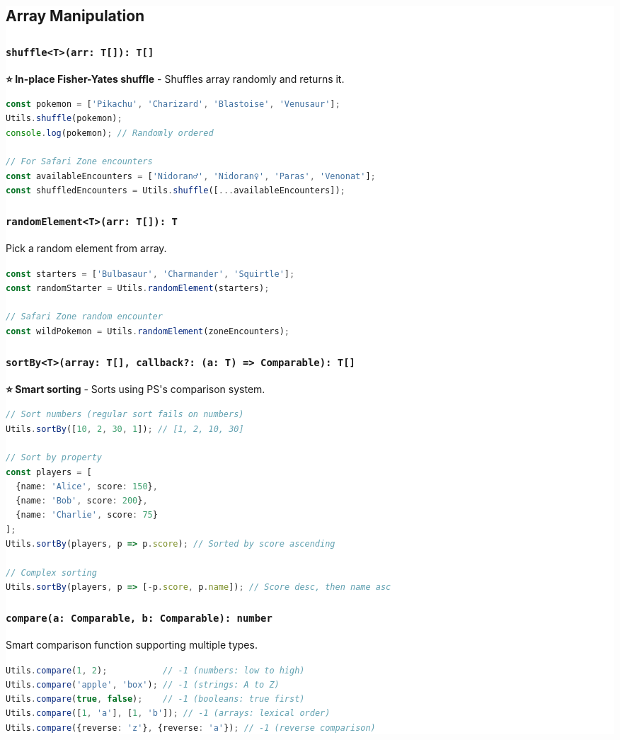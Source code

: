 ## Array Manipulation

### `shuffle<T>(arr: T[]): T[]`

**⭐ In-place Fisher-Yates shuffle** - Shuffles array randomly and returns it.

```typescript
const pokemon = ['Pikachu', 'Charizard', 'Blastoise', 'Venusaur'];
Utils.shuffle(pokemon);
console.log(pokemon); // Randomly ordered

// For Safari Zone encounters
const availableEncounters = ['Nidoran♂', 'Nidoran♀', 'Paras', 'Venonat'];
const shuffledEncounters = Utils.shuffle([...availableEncounters]);
```

### `randomElement<T>(arr: T[]): T`

Pick a random element from array.

```typescript
const starters = ['Bulbasaur', 'Charmander', 'Squirtle'];
const randomStarter = Utils.randomElement(starters);

// Safari Zone random encounter
const wildPokemon = Utils.randomElement(zoneEncounters);
```

### `sortBy<T>(array: T[], callback?: (a: T) => Comparable): T[]`

**⭐ Smart sorting** - Sorts using PS's comparison system.

```typescript
// Sort numbers (regular sort fails on numbers)
Utils.sortBy([10, 2, 30, 1]); // [1, 2, 10, 30]

// Sort by property
const players = [
  {name: 'Alice', score: 150},
  {name: 'Bob', score: 200},
  {name: 'Charlie', score: 75}
];
Utils.sortBy(players, p => p.score); // Sorted by score ascending

// Complex sorting
Utils.sortBy(players, p => [-p.score, p.name]); // Score desc, then name asc
```

### `compare(a: Comparable, b: Comparable): number`

Smart comparison function supporting multiple types.

```typescript
Utils.compare(1, 2);           // -1 (numbers: low to high)
Utils.compare('apple', 'box'); // -1 (strings: A to Z)
Utils.compare(true, false);    // -1 (booleans: true first)
Utils.compare([1, 'a'], [1, 'b']); // -1 (arrays: lexical order)
Utils.compare({reverse: 'z'}, {reverse: 'a'}); // -1 (reverse comparison)
```
